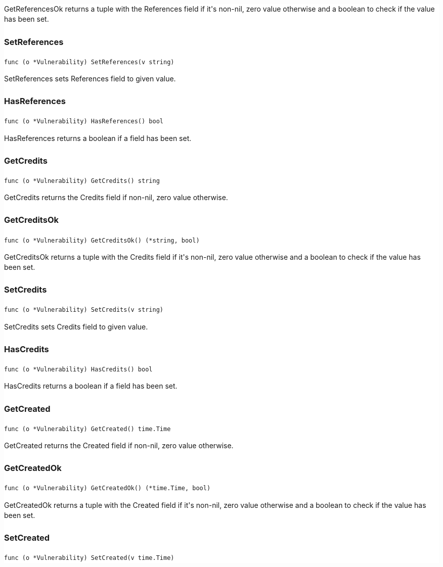 GetReferencesOk returns a tuple with the References field if it's non-nil, zero value otherwise
and a boolean to check if the value has been set.

### SetReferences

`func (o *Vulnerability) SetReferences(v string)`

SetReferences sets References field to given value.

### HasReferences

`func (o *Vulnerability) HasReferences() bool`

HasReferences returns a boolean if a field has been set.

### GetCredits

`func (o *Vulnerability) GetCredits() string`

GetCredits returns the Credits field if non-nil, zero value otherwise.

### GetCreditsOk

`func (o *Vulnerability) GetCreditsOk() (*string, bool)`

GetCreditsOk returns a tuple with the Credits field if it's non-nil, zero value otherwise
and a boolean to check if the value has been set.

### SetCredits

`func (o *Vulnerability) SetCredits(v string)`

SetCredits sets Credits field to given value.

### HasCredits

`func (o *Vulnerability) HasCredits() bool`

HasCredits returns a boolean if a field has been set.

### GetCreated

`func (o *Vulnerability) GetCreated() time.Time`

GetCreated returns the Created field if non-nil, zero value otherwise.

### GetCreatedOk

`func (o *Vulnerability) GetCreatedOk() (*time.Time, bool)`

GetCreatedOk returns a tuple with the Created field if it's non-nil, zero value otherwise
and a boolean to check if the value has been set.

### SetCreated

`func (o *Vulnerability) SetCreated(v time.Time)`
